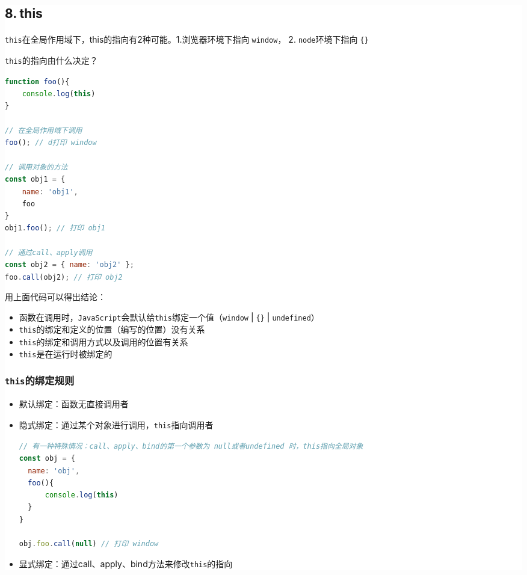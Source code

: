 

## 8. this

`this`在全局作用域下，this的指向有2种可能。1.浏览器环境下指向 `window`， 2. `node`环境下指向 `{}`

`this`的指向由什么决定？

```js
function foo(){
	console.log(this)
}

// 在全局作用域下调用
foo(); // d打印 window

// 调用对象的方法
const obj1 = {
	name: 'obj1',
	foo
}
obj1.foo(); // 打印 obj1

// 通过call、apply调用
const obj2 = { name: 'obj2' };
foo.call(obj2); // 打印 obj2
```

用上面代码可以得出结论：

- 函数在调用时，`JavaScript`会默认给`this`绑定一个值（`window` | `{}` | `undefined`）
- `this`的绑定和定义的位置（编写的位置）没有关系
- `this`的绑定和调用方式以及调用的位置有关系
- `this`是在运行时被绑定的



### `this`的绑定规则

- 默认绑定：函数无直接调用者

- 隐式绑定：通过某个对象进行调用，`this`指向调用者

  ```js
  // 有一种特殊情况：call、apply、bind的第一个参数为 null或者undefined 时，this指向全局对象
  const obj = {
  	name: 'obj',
  	foo(){
  		console.log(this)
  	}
  }
  
  obj.foo.call(null) // 打印 window
  ```

- 显式绑定：通过call、apply、bind方法来修改`this`的指向
